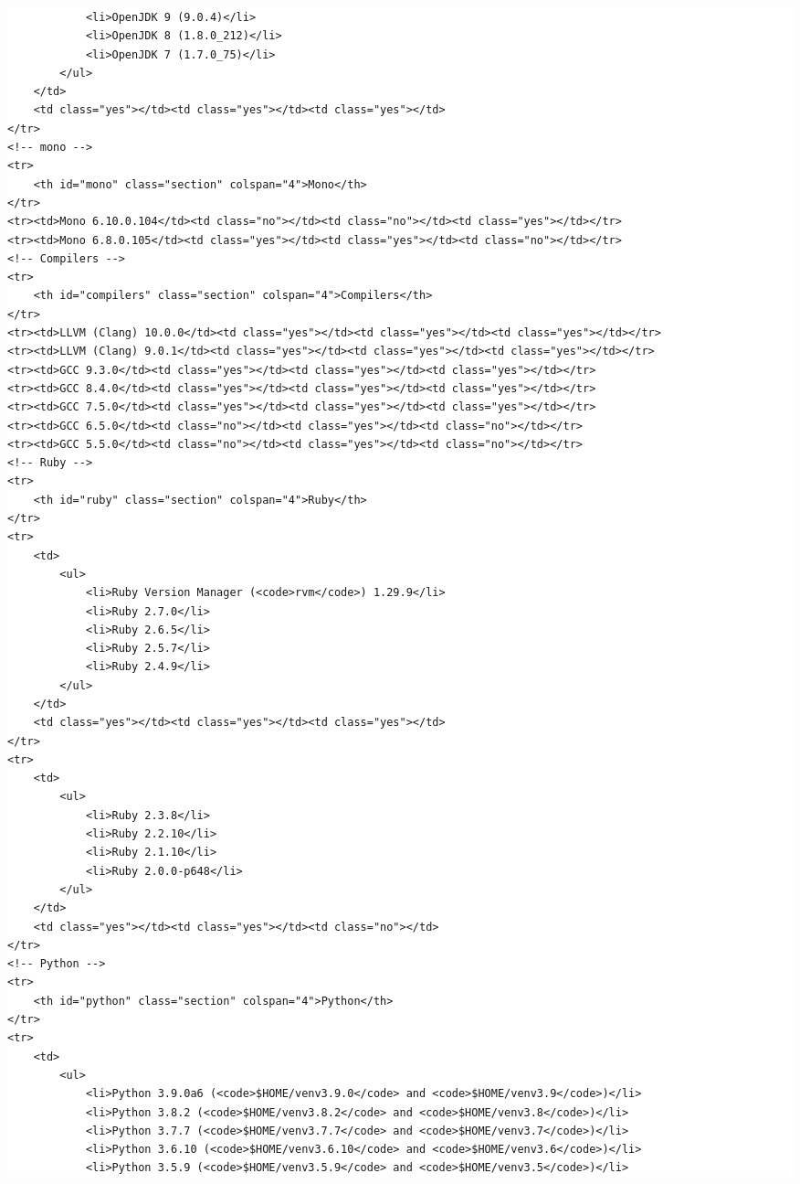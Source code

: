                 <li>OpenJDK 9 (9.0.4)</li>
                <li>OpenJDK 8 (1.8.0_212)</li>
                <li>OpenJDK 7 (1.7.0_75)</li>
            </ul>
        </td>
        <td class="yes"></td><td class="yes"></td><td class="yes"></td>
    </tr>
    <!-- mono -->
    <tr>
        <th id="mono" class="section" colspan="4">Mono</th>
    </tr>
    <tr><td>Mono 6.10.0.104</td><td class="no"></td><td class="no"></td><td class="yes"></td></tr>
    <tr><td>Mono 6.8.0.105</td><td class="yes"></td><td class="yes"></td><td class="no"></td></tr>
    <!-- Compilers -->
    <tr>
        <th id="compilers" class="section" colspan="4">Compilers</th>
    </tr>
    <tr><td>LLVM (Clang) 10.0.0</td><td class="yes"></td><td class="yes"></td><td class="yes"></td></tr>
    <tr><td>LLVM (Clang) 9.0.1</td><td class="yes"></td><td class="yes"></td><td class="yes"></td></tr>
    <tr><td>GCC 9.3.0</td><td class="yes"></td><td class="yes"></td><td class="yes"></td></tr>
    <tr><td>GCC 8.4.0</td><td class="yes"></td><td class="yes"></td><td class="yes"></td></tr>
    <tr><td>GCC 7.5.0</td><td class="yes"></td><td class="yes"></td><td class="yes"></td></tr>
    <tr><td>GCC 6.5.0</td><td class="no"></td><td class="yes"></td><td class="no"></td></tr>
    <tr><td>GCC 5.5.0</td><td class="no"></td><td class="yes"></td><td class="no"></td></tr>
    <!-- Ruby -->
    <tr>
        <th id="ruby" class="section" colspan="4">Ruby</th>
    </tr>
    <tr>
        <td>
            <ul>
                <li>Ruby Version Manager (<code>rvm</code>) 1.29.9</li>
                <li>Ruby 2.7.0</li>
                <li>Ruby 2.6.5</li>
                <li>Ruby 2.5.7</li>
                <li>Ruby 2.4.9</li>
            </ul>
        </td>
        <td class="yes"></td><td class="yes"></td><td class="yes"></td>
    </tr>
    <tr>
        <td>
            <ul>
                <li>Ruby 2.3.8</li>
                <li>Ruby 2.2.10</li>
                <li>Ruby 2.1.10</li>
                <li>Ruby 2.0.0-p648</li>
            </ul>
        </td>
        <td class="yes"></td><td class="yes"></td><td class="no"></td>
    </tr>
    <!-- Python -->
    <tr>
        <th id="python" class="section" colspan="4">Python</th>
    </tr>
    <tr>
        <td>
            <ul>
                <li>Python 3.9.0a6 (<code>$HOME/venv3.9.0</code> and <code>$HOME/venv3.9</code>)</li>
                <li>Python 3.8.2 (<code>$HOME/venv3.8.2</code> and <code>$HOME/venv3.8</code>)</li>
                <li>Python 3.7.7 (<code>$HOME/venv3.7.7</code> and <code>$HOME/venv3.7</code>)</li>
                <li>Python 3.6.10 (<code>$HOME/venv3.6.10</code> and <code>$HOME/venv3.6</code>)</li>
                <li>Python 3.5.9 (<code>$HOME/venv3.5.9</code> and <code>$HOME/venv3.5</code>)</li>